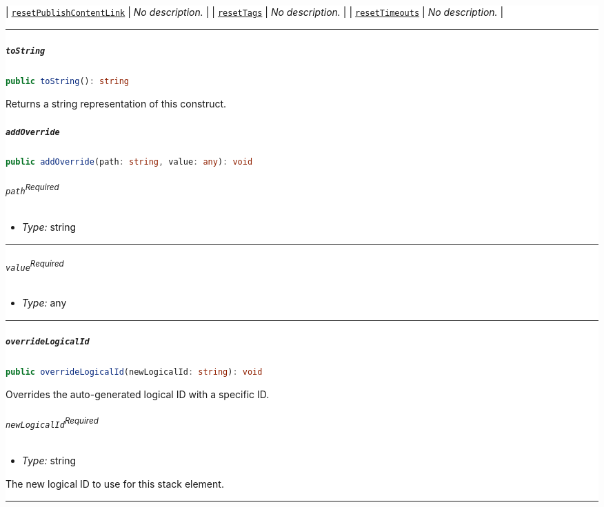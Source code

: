 | <code><a href="#@cdktf/provider-azurerm.automationRunbook.AutomationRunbook.resetPublishContentLink">resetPublishContentLink</a></code> | *No description.* |
| <code><a href="#@cdktf/provider-azurerm.automationRunbook.AutomationRunbook.resetTags">resetTags</a></code> | *No description.* |
| <code><a href="#@cdktf/provider-azurerm.automationRunbook.AutomationRunbook.resetTimeouts">resetTimeouts</a></code> | *No description.* |

---

##### `toString` <a name="toString" id="@cdktf/provider-azurerm.automationRunbook.AutomationRunbook.toString"></a>

```typescript
public toString(): string
```

Returns a string representation of this construct.

##### `addOverride` <a name="addOverride" id="@cdktf/provider-azurerm.automationRunbook.AutomationRunbook.addOverride"></a>

```typescript
public addOverride(path: string, value: any): void
```

###### `path`<sup>Required</sup> <a name="path" id="@cdktf/provider-azurerm.automationRunbook.AutomationRunbook.addOverride.parameter.path"></a>

- *Type:* string

---

###### `value`<sup>Required</sup> <a name="value" id="@cdktf/provider-azurerm.automationRunbook.AutomationRunbook.addOverride.parameter.value"></a>

- *Type:* any

---

##### `overrideLogicalId` <a name="overrideLogicalId" id="@cdktf/provider-azurerm.automationRunbook.AutomationRunbook.overrideLogicalId"></a>

```typescript
public overrideLogicalId(newLogicalId: string): void
```

Overrides the auto-generated logical ID with a specific ID.

###### `newLogicalId`<sup>Required</sup> <a name="newLogicalId" id="@cdktf/provider-azurerm.automationRunbook.AutomationRunbook.overrideLogicalId.parameter.newLogicalId"></a>

- *Type:* string

The new logical ID to use for this stack element.

---